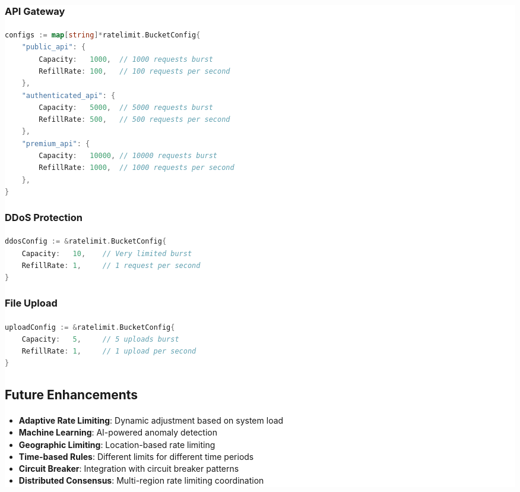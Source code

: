 ### API Gateway
```go
configs := map[string]*ratelimit.BucketConfig{
    "public_api": {
        Capacity:   1000,  // 1000 requests burst
        RefillRate: 100,   // 100 requests per second
    },
    "authenticated_api": {
        Capacity:   5000,  // 5000 requests burst
        RefillRate: 500,   // 500 requests per second
    },
    "premium_api": {
        Capacity:   10000, // 10000 requests burst
        RefillRate: 1000,  // 1000 requests per second
    },
}
```

### DDoS Protection
```go
ddosConfig := &ratelimit.BucketConfig{
    Capacity:   10,    // Very limited burst
    RefillRate: 1,     // 1 request per second
}
```

### File Upload
```go
uploadConfig := &ratelimit.BucketConfig{
    Capacity:   5,     // 5 uploads burst
    RefillRate: 1,     // 1 upload per second
}
```

## Future Enhancements

- **Adaptive Rate Limiting**: Dynamic adjustment based on system load
- **Machine Learning**: AI-powered anomaly detection
- **Geographic Limiting**: Location-based rate limiting
- **Time-based Rules**: Different limits for different time periods
- **Circuit Breaker**: Integration with circuit breaker patterns
- **Distributed Consensus**: Multi-region rate limiting coordination